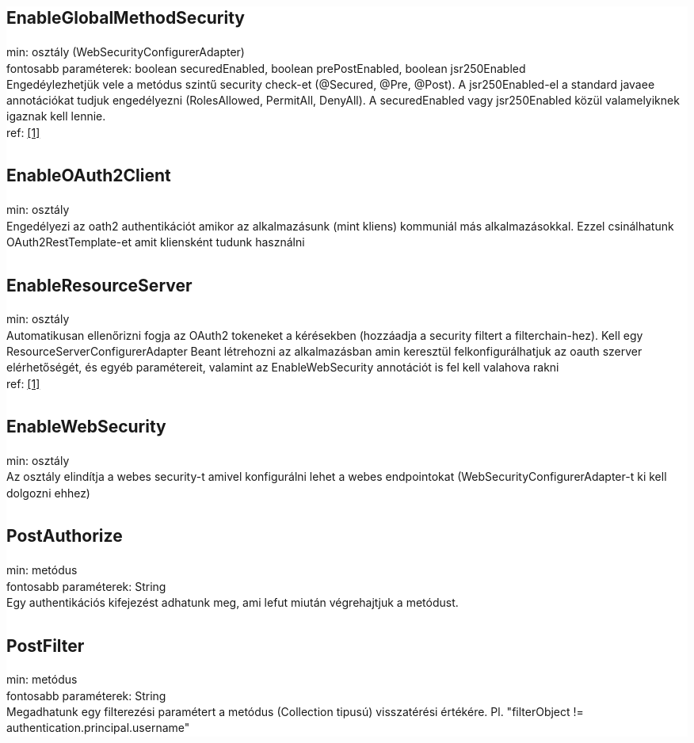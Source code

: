 
## EnableGlobalMethodSecurity

  
min: osztály (WebSecurityConfigurerAdapter)  
fontosabb paraméterek: boolean securedEnabled, boolean prePostEnabled, boolean jsr250Enabled  
Engedéylezhetjük vele a metódus szintű security check-et (@Secured, @Pre, @Post). A jsr250Enabled-el a standard javaee annotációkat tudjuk engedélyezni (RolesAllowed, PermitAll, DenyAll). A securedEnabled vagy jsr250Enabled közül valamelyiknek igaznak kell lennie.  
ref: [[1]](https://docs.spring.io/spring-security/site/docs/4.2.14.BUILD-SNAPSHOT/reference/htmlsingle/#enableglobalmethodsecurity)  

## EnableOAuth2Client

  
min: osztály  
Engedélyezi az oath2 authentikációt amikor az alkalmazásunk (mint kliens) kommuniál más alkalmazásokkal. Ezzel csinálhatunk OAuth2RestTemplate-et amit kliensként tudunk használni  
  

## EnableResourceServer

  
min: osztály  
Automatikusan ellenőrizni fogja az OAuth2 tokeneket a kérésekben (hozzáadja a security filtert a filterchain-hez). Kell egy ResourceServerConfigurerAdapter Beant létrehozni az alkalmazásban amin keresztül felkonfigurálhatjuk az oauth szerver elérhetőségét, és egyéb paramétereit, valamint az EnableWebSecurity annotációt is fel kell valahova rakni  
ref: [[1]](https://docs.spring.io/spring-security/oauth/apidocs/org/springframework/security/oauth2/config/annotation/web/configuration/EnableResourceServer.html)  

## EnableWebSecurity

  
min: osztály  
Az osztály elindítja a webes security-t amivel konfigurálni lehet a webes endpointokat (WebSecurityConfigurerAdapter-t ki kell dolgozni ehhez)  
  

## PostAuthorize

  
min: metódus  
fontosabb paraméterek: String  
Egy authentikációs kifejezést adhatunk meg, ami lefut miután végrehajtjuk a metódust.  
  

## PostFilter

  
min: metódus  
fontosabb paraméterek: String  
Megadhatunk egy filterezési paramétert a metódus (Collection tipusú) visszatérési értékére. Pl. "filterObject != authentication.principal.username"  
  
